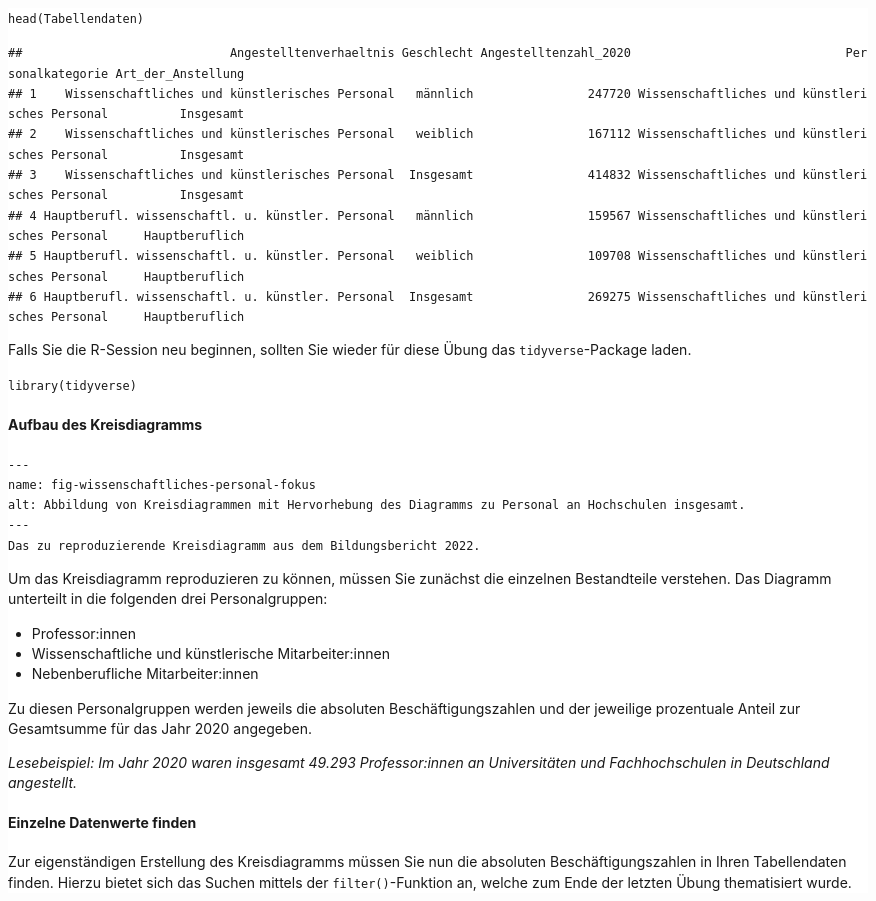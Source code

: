 ```
head(Tabellendaten)
```

```
##                             Angestelltenverhaeltnis Geschlecht Angestelltenzahl_2020                              Personalkategorie Art_der_Anstellung
## 1    Wissenschaftliches und künstlerisches Personal   männlich                247720 Wissenschaftliches und künstlerisches Personal          Insgesamt
## 2    Wissenschaftliches und künstlerisches Personal   weiblich                167112 Wissenschaftliches und künstlerisches Personal          Insgesamt
## 3    Wissenschaftliches und künstlerisches Personal  Insgesamt                414832 Wissenschaftliches und künstlerisches Personal          Insgesamt
## 4 Hauptberufl. wissenschaftl. u. künstler. Personal   männlich                159567 Wissenschaftliches und künstlerisches Personal     Hauptberuflich
## 5 Hauptberufl. wissenschaftl. u. künstler. Personal   weiblich                109708 Wissenschaftliches und künstlerisches Personal     Hauptberuflich
## 6 Hauptberufl. wissenschaftl. u. künstler. Personal  Insgesamt                269275 Wissenschaftliches und künstlerisches Personal     Hauptberuflich
```
Falls Sie die R-Session neu beginnen, sollten Sie wieder für diese Übung das `tidyverse`-Package laden.

```
library(tidyverse)
```

#### Aufbau des Kreisdiagramms 

```{figure} _images/Abb_H1-3_fokus.png
---
name: fig-wissenschaftliches-personal-fokus
alt: Abbildung von Kreisdiagrammen mit Hervorhebung des Diagramms zu Personal an Hochschulen insgesamt.
---
Das zu reproduzierende Kreisdiagramm aus dem Bildungsbericht 2022.
```

Um das Kreisdiagramm reproduzieren zu können, müssen Sie zunächst die einzelnen Bestandteile verstehen.
Das Diagramm unterteilt in die folgenden drei Personalgruppen: 

- Professor:innen
- Wissenschaftliche und künstlerische Mitarbeiter:innen 
- Nebenberufliche Mitarbeiter:innen

Zu diesen Personalgruppen werden jeweils die absoluten Beschäftigungszahlen und der jeweilige prozentuale Anteil zur Gesamtsumme für das Jahr 2020 
angegeben.

*Lesebeispiel: Im Jahr 2020 waren insgesamt 49.293 Professor:innen an Universitäten und Fachhochschulen in Deutschland angestellt.*


#### Einzelne Datenwerte finden
Zur eigenständigen Erstellung des Kreisdiagramms müssen Sie nun die absoluten Beschäftigungszahlen in Ihren Tabellendaten finden. 
Hierzu bietet sich das Suchen mittels der `filter()`-Funktion an, welche zum Ende der letzten Übung thematisiert wurde.
